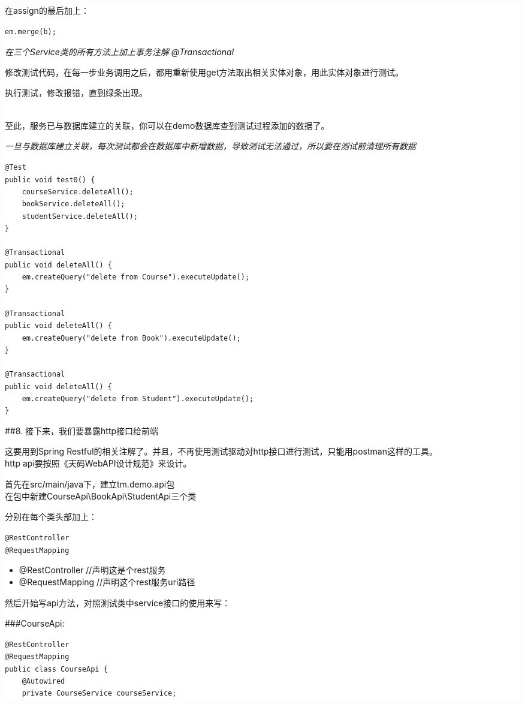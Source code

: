 在assign的最后加上：<br/>

	em.merge(b);

*在三个Service类的所有方法上加上事务注解 @Transactional*

修改测试代码，在每一步业务调用之后，都用重新使用get方法取出相关实体对象，用此实体对象进行测试。<br/>

执行测试，修改报错，直到绿条出现。<br/><br/>

至此，服务已与数据库建立的关联，你可以在demo数据库查到测试过程添加的数据了。

*一旦与数据库建立关联，每次测试都会在数据库中新增数据，导致测试无法通过，所以要在测试前清理所有数据*

	@Test
	public void test0() {
		courseService.deleteAll();
		bookService.deleteAll();
		studentService.deleteAll();
	}

	@Transactional
	public void deleteAll() {
		em.createQuery("delete from Course").executeUpdate();
	}

	@Transactional
	public void deleteAll() {
		em.createQuery("delete from Book").executeUpdate();
	}

	@Transactional
	public void deleteAll() {
		em.createQuery("delete from Student").executeUpdate();
	}

	
##8. 接下来，我们要暴露http接口给前端

这要用到Spring Restful的相关注解了。并且，不再使用测试驱动对http接口进行测试，只能用postman这样的工具。<br/>
http api要按照《天码WebAPI设计规范》来设计。<br/>
	
首先在src/main/java下，建立tm.demo.api包<br/>
在包中新建CourseApi\BookApi\StudentApi三个类<br/>
	
分别在每个类头部加上：<br/>
	
	@RestController
	@RequestMapping	

* @RestController //声明这是个rest服务
* @RequestMapping //声明这个rest服务uri路径
	
然后开始写api方法，对照测试类中service接口的使用来写：<br/>

###CourseApi:

	@RestController
	@RequestMapping
	public class CourseApi {
		@Autowired
		private CourseService courseService;
